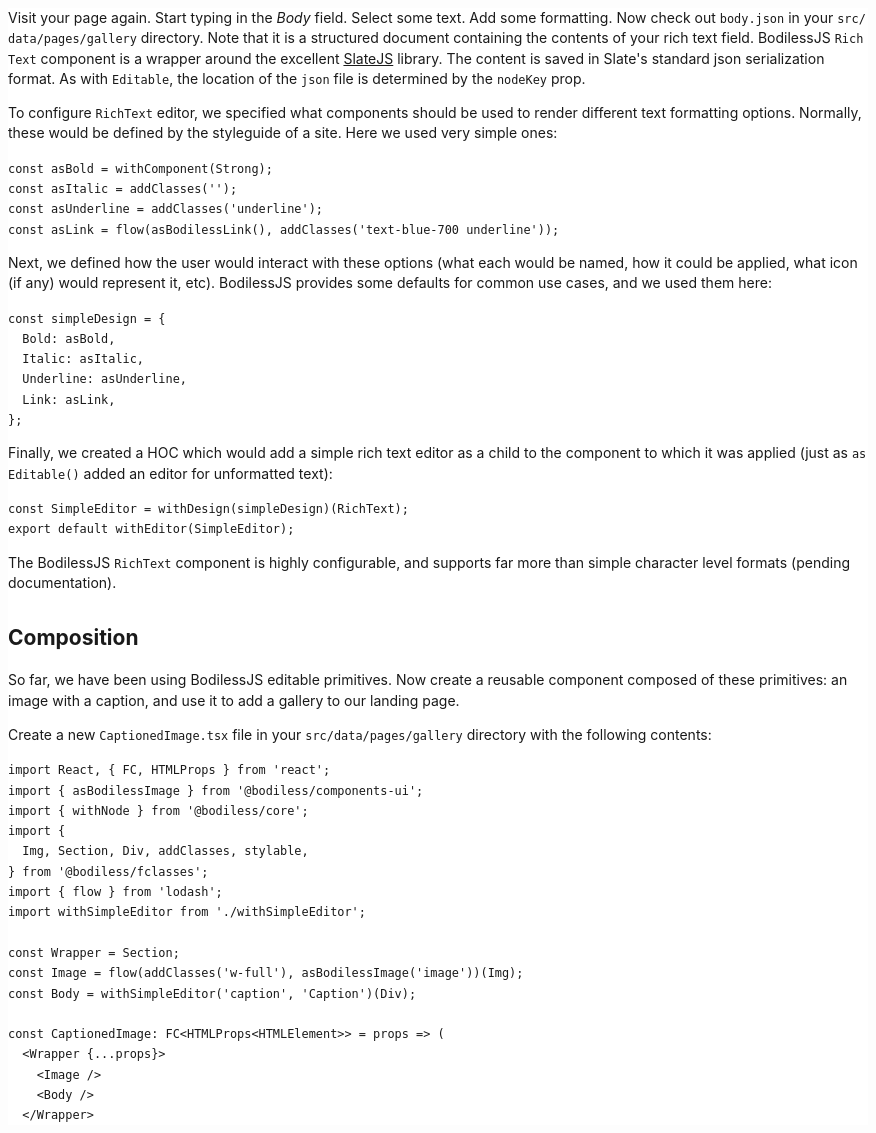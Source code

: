 Visit your page again. Start typing in the *Body* field. Select some text. Add some formatting. Now check out `body.json` in your `src/data/pages/gallery`
directory. Note that it is a structured document containing the contents of your rich text field. BodilessJS `RichText` component is a wrapper around the
excellent [SlateJS](https://www.slatejs.org/) library. The content is saved in Slate's standard json serialization format. As with `Editable`, the location of the `json` file is determined by the `nodeKey` prop.

To configure `RichText` editor, we specified what components should be used to render different text formatting options.  Normally, these would be defined by the styleguide of a site.  Here we used very simple ones:
```
const asBold = withComponent(Strong);
const asItalic = addClasses('');
const asUnderline = addClasses('underline');
const asLink = flow(asBodilessLink(), addClasses('text-blue-700 underline'));
```

Next, we defined how the user would interact with these options (what each would be named, how it could be applied, what icon (if any) would represent it, etc). BodilessJS provides some defaults for common use cases, and we used them here:
```
const simpleDesign = {
  Bold: asBold,
  Italic: asItalic,
  Underline: asUnderline,
  Link: asLink,
};
```

Finally, we created a HOC which would add a simple rich text editor as a child to the component to which it was applied (just as `asEditable()` added an editor for unformatted text):
```
const SimpleEditor = withDesign(simpleDesign)(RichText);
export default withEditor(SimpleEditor);
```

The BodilessJS `RichText` component is highly configurable, and supports far more than simple character level formats (pending documentation).

## Composition

So far, we have been using BodilessJS editable primitives. Now create a reusable component composed of these primitives: an image with a caption, and use it to add a gallery to our landing page.

Create a new `CaptionedImage.tsx` file in your `src/data/pages/gallery` directory with the following contents:

```
import React, { FC, HTMLProps } from 'react';
import { asBodilessImage } from '@bodiless/components-ui';
import { withNode } from '@bodiless/core';
import {
  Img, Section, Div, addClasses, stylable,
} from '@bodiless/fclasses';
import { flow } from 'lodash';
import withSimpleEditor from './withSimpleEditor';

const Wrapper = Section;
const Image = flow(addClasses('w-full'), asBodilessImage('image'))(Img);
const Body = withSimpleEditor('caption', 'Caption')(Div);

const CaptionedImage: FC<HTMLProps<HTMLElement>> = props => (
  <Wrapper {...props}>
    <Image />
    <Body />
  </Wrapper>
```